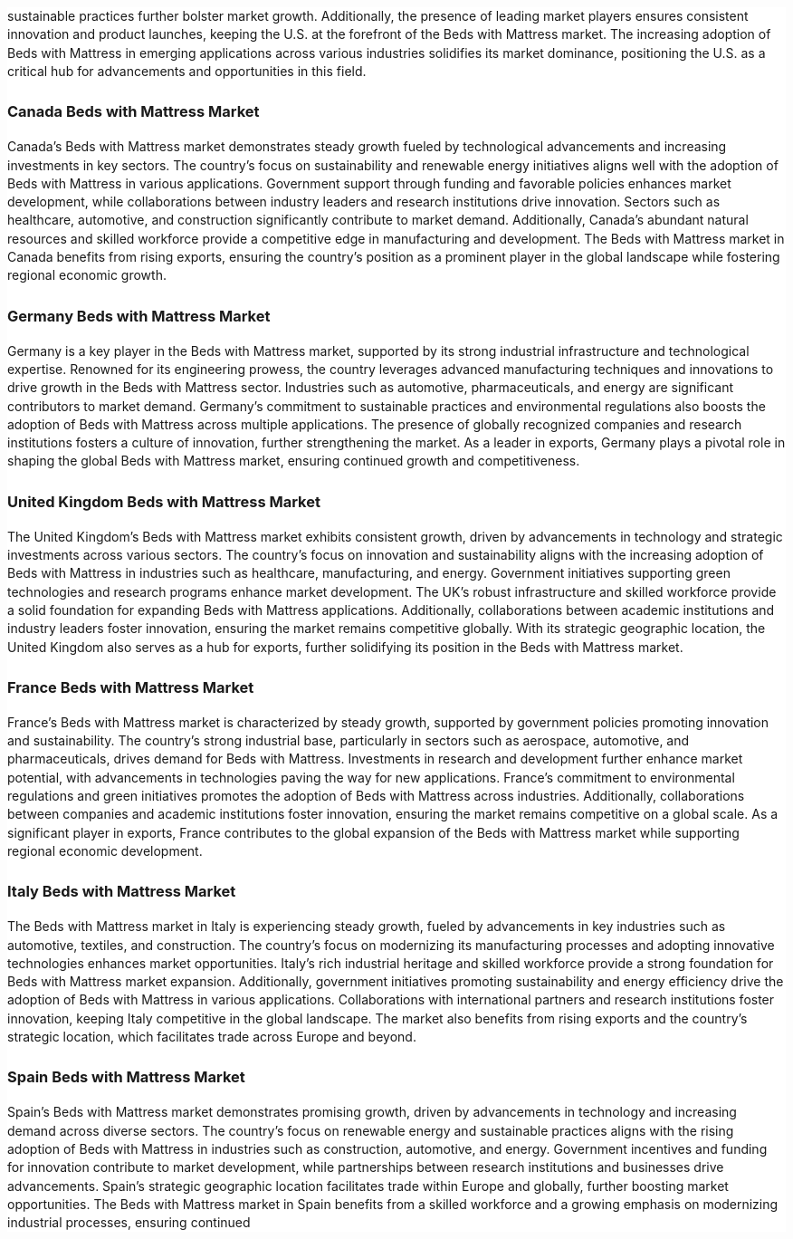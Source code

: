 sustainable practices further bolster market growth. Additionally, the presence of leading market players ensures consistent innovation and product launches, keeping the U.S. at the forefront of the Beds with Mattress market. The increasing adoption of Beds with Mattress in emerging applications across various industries solidifies its market dominance, positioning the U.S. as a critical hub for advancements and opportunities in this field.</p><h3>Canada Beds with Mattress Market</h3><p>Canada&rsquo;s Beds with Mattress market demonstrates steady growth fueled by technological advancements and increasing investments in key sectors. The country&rsquo;s focus on sustainability and renewable energy initiatives aligns well with the adoption of Beds with Mattress in various applications. Government support through funding and favorable policies enhances market development, while collaborations between industry leaders and research institutions drive innovation. Sectors such as healthcare, automotive, and construction significantly contribute to market demand. Additionally, Canada&rsquo;s abundant natural resources and skilled workforce provide a competitive edge in manufacturing and development. The Beds with Mattress market in Canada benefits from rising exports, ensuring the country&rsquo;s position as a prominent player in the global landscape while fostering regional economic growth.</p><h3>Germany Beds with Mattress Market</h3><p>Germany is a key player in the Beds with Mattress market, supported by its strong industrial infrastructure and technological expertise. Renowned for its engineering prowess, the country leverages advanced manufacturing techniques and innovations to drive growth in the Beds with Mattress sector. Industries such as automotive, pharmaceuticals, and energy are significant contributors to market demand. Germany&rsquo;s commitment to sustainable practices and environmental regulations also boosts the adoption of Beds with Mattress across multiple applications. The presence of globally recognized companies and research institutions fosters a culture of innovation, further strengthening the market. As a leader in exports, Germany plays a pivotal role in shaping the global Beds with Mattress market, ensuring continued growth and competitiveness.</p><h3>United Kingdom Beds with Mattress Market</h3><p>The United Kingdom&rsquo;s Beds with Mattress market exhibits consistent growth, driven by advancements in technology and strategic investments across various sectors. The country&rsquo;s focus on innovation and sustainability aligns with the increasing adoption of Beds with Mattress in industries such as healthcare, manufacturing, and energy. Government initiatives supporting green technologies and research programs enhance market development. The UK&rsquo;s robust infrastructure and skilled workforce provide a solid foundation for expanding Beds with Mattress applications. Additionally, collaborations between academic institutions and industry leaders foster innovation, ensuring the market remains competitive globally. With its strategic geographic location, the United Kingdom also serves as a hub for exports, further solidifying its position in the Beds with Mattress market.</p><h3>France Beds with Mattress Market</h3><p>France&rsquo;s Beds with Mattress market is characterized by steady growth, supported by government policies promoting innovation and sustainability. The country&rsquo;s strong industrial base, particularly in sectors such as aerospace, automotive, and pharmaceuticals, drives demand for Beds with Mattress. Investments in research and development further enhance market potential, with advancements in technologies paving the way for new applications. France&rsquo;s commitment to environmental regulations and green initiatives promotes the adoption of Beds with Mattress across industries. Additionally, collaborations between companies and academic institutions foster innovation, ensuring the market remains competitive on a global scale. As a significant player in exports, France contributes to the global expansion of the Beds with Mattress market while supporting regional economic development.</p><h3>Italy Beds with Mattress Market</h3><p>The Beds with Mattress market in Italy is experiencing steady growth, fueled by advancements in key industries such as automotive, textiles, and construction. The country&rsquo;s focus on modernizing its manufacturing processes and adopting innovative technologies enhances market opportunities. Italy&rsquo;s rich industrial heritage and skilled workforce provide a strong foundation for Beds with Mattress market expansion. Additionally, government initiatives promoting sustainability and energy efficiency drive the adoption of Beds with Mattress in various applications. Collaborations with international partners and research institutions foster innovation, keeping Italy competitive in the global landscape. The market also benefits from rising exports and the country&rsquo;s strategic location, which facilitates trade across Europe and beyond.</p><h3>Spain Beds with Mattress Market</h3><p>Spain&rsquo;s Beds with Mattress market demonstrates promising growth, driven by advancements in technology and increasing demand across diverse sectors. The country&rsquo;s focus on renewable energy and sustainable practices aligns with the rising adoption of Beds with Mattress in industries such as construction, automotive, and energy. Government incentives and funding for innovation contribute to market development, while partnerships between research institutions and businesses drive advancements. Spain&rsquo;s strategic geographic location facilitates trade within Europe and globally, further boosting market opportunities. The Beds with Mattress market in Spain benefits from a skilled workforce and a growing emphasis on modernizing industrial processes, ensuring continued